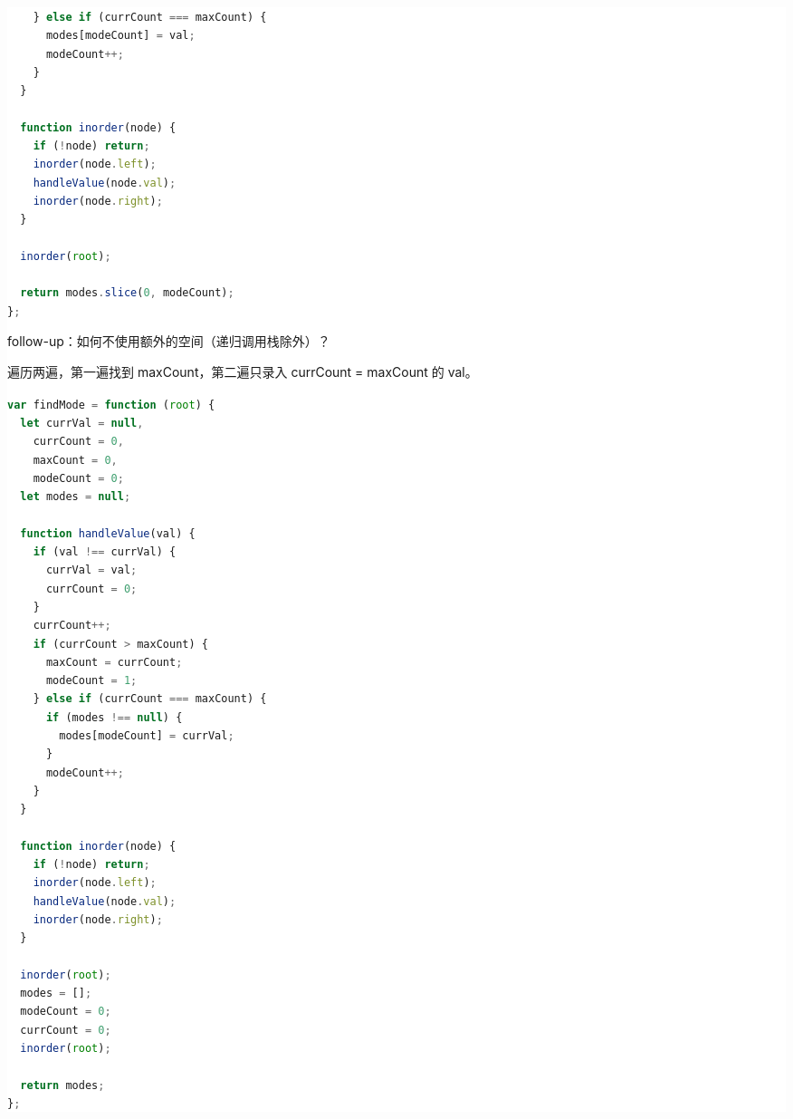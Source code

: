 ```js
    } else if (currCount === maxCount) {
      modes[modeCount] = val;
      modeCount++;
    }
  }

  function inorder(node) {
    if (!node) return;
    inorder(node.left);
    handleValue(node.val);
    inorder(node.right);
  }

  inorder(root);

  return modes.slice(0, modeCount);
};
```

follow-up：如何不使用额外的空间（递归调用栈除外）？

遍历两遍，第一遍找到 maxCount，第二遍只录入 currCount = maxCount 的 val。

```js
var findMode = function (root) {
  let currVal = null,
    currCount = 0,
    maxCount = 0,
    modeCount = 0;
  let modes = null;

  function handleValue(val) {
    if (val !== currVal) {
      currVal = val;
      currCount = 0;
    }
    currCount++;
    if (currCount > maxCount) {
      maxCount = currCount;
      modeCount = 1;
    } else if (currCount === maxCount) {
      if (modes !== null) {
        modes[modeCount] = currVal;
      }
      modeCount++;
    }
  }

  function inorder(node) {
    if (!node) return;
    inorder(node.left);
    handleValue(node.val);
    inorder(node.right);
  }

  inorder(root);
  modes = [];
  modeCount = 0;
  currCount = 0;
  inorder(root);

  return modes;
};
```
